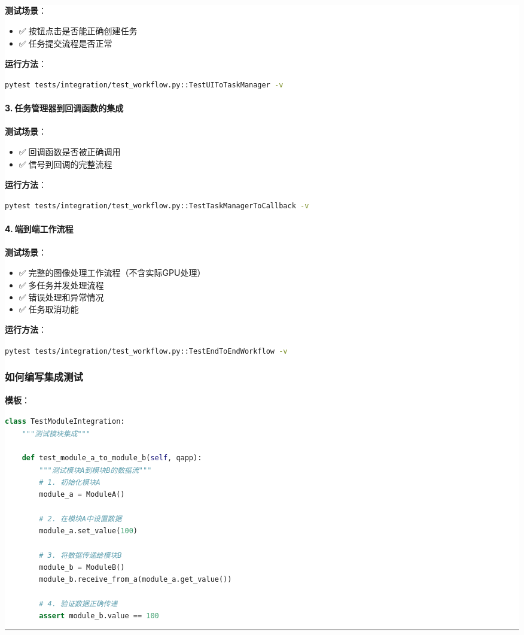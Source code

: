 **测试场景**：
- ✅ 按钮点击是否能正确创建任务
- ✅ 任务提交流程是否正常

**运行方法**：
```bash
pytest tests/integration/test_workflow.py::TestUIToTaskManager -v
```

#### 3. 任务管理器到回调函数的集成

**测试场景**：
- ✅ 回调函数是否被正确调用
- ✅ 信号到回调的完整流程

**运行方法**：
```bash
pytest tests/integration/test_workflow.py::TestTaskManagerToCallback -v
```

#### 4. 端到端工作流程

**测试场景**：
- ✅ 完整的图像处理工作流程（不含实际GPU处理）
- ✅ 多任务并发处理流程
- ✅ 错误处理和异常情况
- ✅ 任务取消功能

**运行方法**：
```bash
pytest tests/integration/test_workflow.py::TestEndToEndWorkflow -v
```

### 如何编写集成测试

**模板**：
```python
class TestModuleIntegration:
    """测试模块集成"""
    
    def test_module_a_to_module_b(self, qapp):
        """测试模块A到模块B的数据流"""
        # 1. 初始化模块A
        module_a = ModuleA()
        
        # 2. 在模块A中设置数据
        module_a.set_value(100)
        
        # 3. 将数据传递给模块B
        module_b = ModuleB()
        module_b.receive_from_a(module_a.get_value())
        
        # 4. 验证数据正确传递
        assert module_b.value == 100
```

---